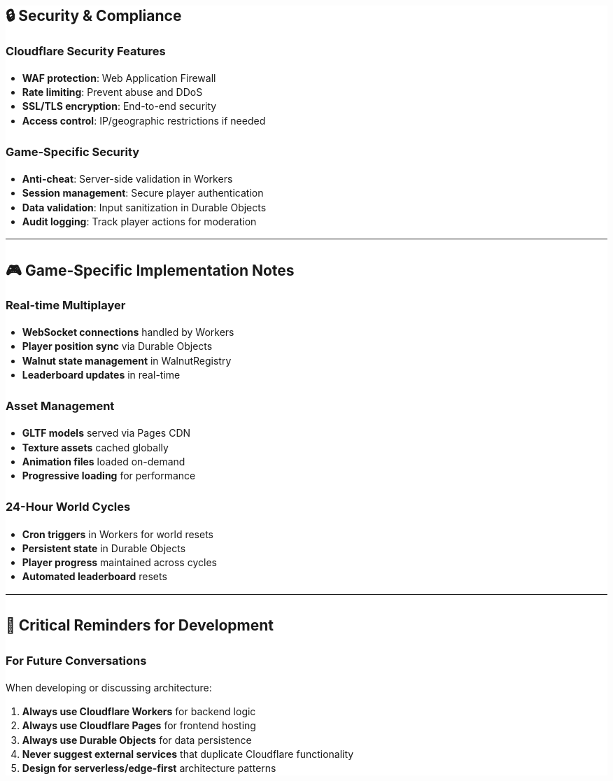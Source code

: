 ## 🔒 **Security & Compliance**

### **Cloudflare Security Features**
- **WAF protection**: Web Application Firewall
- **Rate limiting**: Prevent abuse and DDoS
- **SSL/TLS encryption**: End-to-end security
- **Access control**: IP/geographic restrictions if needed

### **Game-Specific Security**
- **Anti-cheat**: Server-side validation in Workers
- **Session management**: Secure player authentication  
- **Data validation**: Input sanitization in Durable Objects
- **Audit logging**: Track player actions for moderation

---

## 🎮 **Game-Specific Implementation Notes**

### **Real-time Multiplayer**
- **WebSocket connections** handled by Workers
- **Player position sync** via Durable Objects
- **Walnut state management** in WalnutRegistry
- **Leaderboard updates** in real-time

### **Asset Management**
- **GLTF models** served via Pages CDN
- **Texture assets** cached globally  
- **Animation files** loaded on-demand
- **Progressive loading** for performance

### **24-Hour World Cycles**
- **Cron triggers** in Workers for world resets
- **Persistent state** in Durable Objects
- **Player progress** maintained across cycles
- **Automated leaderboard** resets

---

## 🚨 **Critical Reminders for Development**

### **For Future Conversations**
When developing or discussing architecture:

1. **Always use Cloudflare Workers** for backend logic
2. **Always use Cloudflare Pages** for frontend hosting
3. **Always use Durable Objects** for data persistence
4. **Never suggest external services** that duplicate Cloudflare functionality
5. **Design for serverless/edge-first** architecture patterns
